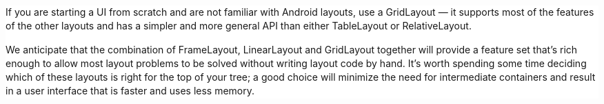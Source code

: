 If you are starting a UI from scratch and are not familiar with Android layouts, use a GridLayout — it supports most of the features of the other layouts and has a simpler and more general API than either TableLayout or RelativeLayout.

We anticipate that the combination of FrameLayout, LinearLayout and GridLayout together will provide a feature set that’s rich enough to allow most layout problems to be solved without writing layout code by hand. It’s worth spending some time deciding which of these layouts is right for the top of your tree; a good choice will minimize the need for intermediate containers and result in a user interface that is faster and uses less memory.